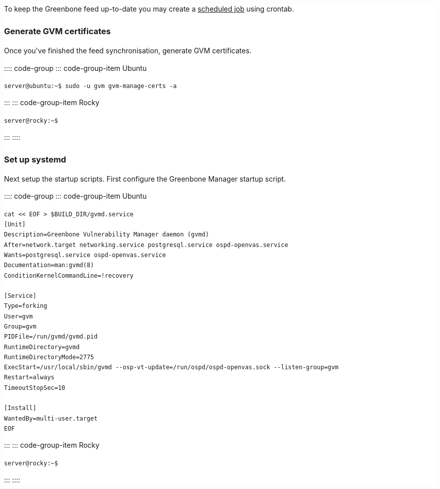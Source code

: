 To keep the Greenbone feed up-to-date you may create a [scheduled job](#scheduled-jobs) using crontab.

### Generate GVM certificates

Once you've finished the feed synchronisation, generate GVM certificates.

:::: code-group
::: code-group-item Ubuntu
```shell-session:no-line-numbers
server@ubuntu:~$ sudo -u gvm gvm-manage-certs -a
```
:::
::: code-group-item Rocky
```shell-session:no-line-numbers
server@rocky:~$
```
:::
::::

### Set up systemd

Next setup the startup scripts. First configure the Greenbone Manager startup script.

:::: code-group
::: code-group-item Ubuntu
```shell-session:no-line-numbers
cat << EOF > $BUILD_DIR/gvmd.service
[Unit]
Description=Greenbone Vulnerability Manager daemon (gvmd)
After=network.target networking.service postgresql.service ospd-openvas.service
Wants=postgresql.service ospd-openvas.service
Documentation=man:gvmd(8)
ConditionKernelCommandLine=!recovery

[Service]
Type=forking
User=gvm
Group=gvm
PIDFile=/run/gvmd/gvmd.pid
RuntimeDirectory=gvmd
RuntimeDirectoryMode=2775
ExecStart=/usr/local/sbin/gvmd --osp-vt-update=/run/ospd/ospd-openvas.sock --listen-group=gvm
Restart=always
TimeoutStopSec=10

[Install]
WantedBy=multi-user.target
EOF
```
:::
::: code-group-item Rocky
```shell-session:no-line-numbers
server@rocky:~$
```
:::
::::
